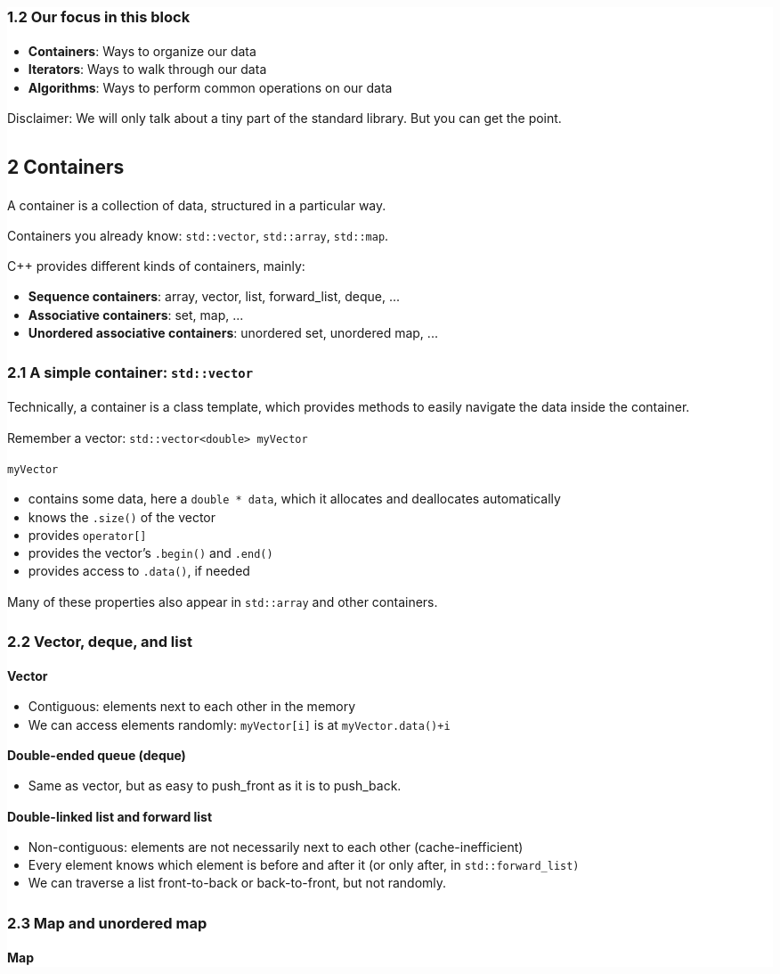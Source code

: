 ### 1.2 Our focus in this block

- **Containers**: Ways to organize our data
- **Iterators**: Ways to walk through our data
- **Algorithms**: Ways to perform common operations on our data

Disclaimer: We will only talk about a tiny part of the standard library. But you can get the point.

## 2 Containers

A container is a collection of data, structured in a particular way.

Containers you already know: `std::vector`, `std::array`, `std::map`.

C++ provides different kinds of containers, mainly:

- **Sequence containers**: array, vector, list, forward_list, deque, ...
- **Associative containers**: set, map, ...
- **Unordered associative containers**: unordered set, unordered map, ...

### 2.1 A simple container: `std::vector`

Technically, a container is a class template, which provides methods to easily navigate the data inside the container.

Remember a vector: `std::vector<double> myVector`

`myVector`

- contains some data, here a `double * data`, which it allocates and deallocates automatically
- knows the `.size()` of the vector
- provides `operator[]`
- provides the vector’s `.begin()` and `.end()`
- provides access to `.data()`, if needed

Many of these properties also appear in `std::array` and other containers.

### 2.2 Vector, deque, and list

**Vector**

- Contiguous: elements next to each other in the memory
- We can access elements randomly: `myVector[i]` is at `myVector.data()+i`

**Double-ended queue (deque)**

- Same as vector, but as easy to push_front as it is to push_back.

**Double-linked list and forward list**

- Non-contiguous: elements are not necessarily next to each other (cache-inefficient)
- Every element knows which element is before and after it (or only after, in `std::forward_list)`
- We can traverse a list front-to-back or back-to-front, but not randomly.

### 2.3 Map and unordered map

**Map**
